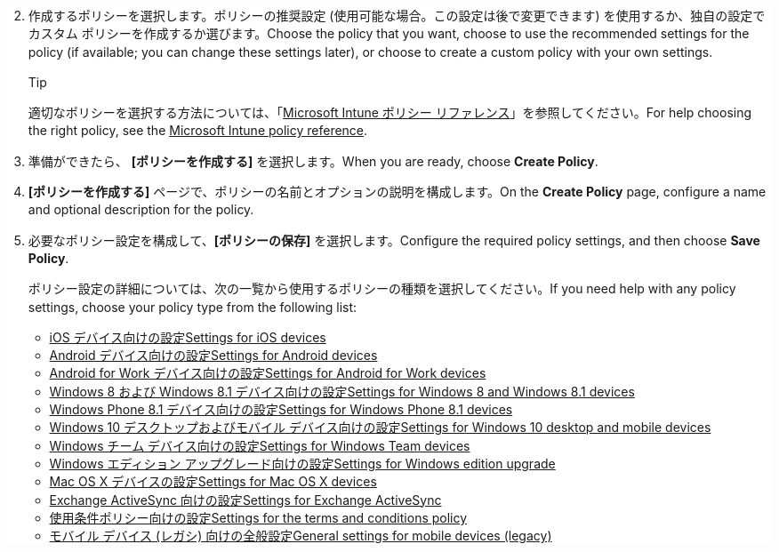 2.  <span data-ttu-id="e5c84-122">作成するポリシーを選択します。ポリシーの推奨設定 (使用可能な場合。この設定は後で変更できます) を使用するか、独自の設定でカスタム ポリシーを作成するか選びます。</span><span class="sxs-lookup"><span data-stu-id="e5c84-122">Choose the policy that you want, choose to use the recommended settings for the policy (if available; you can change these settings later), or choose to create a custom policy with your own settings.</span></span>

    > [!TIP]
    > <span data-ttu-id="e5c84-123">適切なポリシーを選択する方法については、「[Microsoft Intune ポリシー リファレンス](microsoft-intune-policy-reference.md)」を参照してください。</span><span class="sxs-lookup"><span data-stu-id="e5c84-123">For help choosing the right policy, see the [Microsoft Intune policy reference](microsoft-intune-policy-reference.md).</span></span>

3.  <span data-ttu-id="e5c84-124">準備ができたら、 **[ポリシーを作成する]** を選択します。</span><span class="sxs-lookup"><span data-stu-id="e5c84-124">When you are ready, choose **Create Policy**.</span></span>

4.  <span data-ttu-id="e5c84-125">**[ポリシーを作成する]** ページで、ポリシーの名前とオプションの説明を構成します。</span><span class="sxs-lookup"><span data-stu-id="e5c84-125">On the **Create Policy** page, configure a name and optional description for the policy.</span></span>

5.  <span data-ttu-id="e5c84-126">必要なポリシー設定を構成して、**[ポリシーの保存]** を選択します。</span><span class="sxs-lookup"><span data-stu-id="e5c84-126">Configure the required policy settings, and then choose **Save Policy**.</span></span>

    <span data-ttu-id="e5c84-127">ポリシー設定の詳細については、次の一覧から使用するポリシーの種類を選択してください。</span><span class="sxs-lookup"><span data-stu-id="e5c84-127">If you need help with any policy settings, choose your policy type from the following list:</span></span>

    - [<span data-ttu-id="e5c84-128">iOS デバイス向けの設定</span><span class="sxs-lookup"><span data-stu-id="e5c84-128">Settings for iOS devices</span></span>](ios-policy-settings-in-microsoft-intune.md)
    - [<span data-ttu-id="e5c84-129">Android デバイス向けの設定</span><span class="sxs-lookup"><span data-stu-id="e5c84-129">Settings for Android devices</span></span>](android-policy-settings-in-microsoft-intune.md)
    - [<span data-ttu-id="e5c84-130">Android for Work デバイス向けの設定</span><span class="sxs-lookup"><span data-stu-id="e5c84-130">Settings for Android for Work devices</span></span>](android-for-work-policy-settings-in-microsoft-intune.md)
    - [<span data-ttu-id="e5c84-131">Windows 8 および Windows 8.1 デバイス向けの設定</span><span class="sxs-lookup"><span data-stu-id="e5c84-131">Settings for Windows 8 and Windows 8.1 devices</span></span>](windows-configuration-policy-settings-in-microsoft-intune.md)
    - [<span data-ttu-id="e5c84-132">Windows Phone 8.1 デバイス向けの設定</span><span class="sxs-lookup"><span data-stu-id="e5c84-132">Settings for Windows Phone 8.1 devices</span></span>](windows-phone-8-1-policy-settings-in-microsoft-intune.md)
    - [<span data-ttu-id="e5c84-133">Windows 10 デスクトップおよびモバイル デバイス向けの設定</span><span class="sxs-lookup"><span data-stu-id="e5c84-133">Settings for Windows 10 desktop and mobile devices</span></span>](windows-10-policy-settings-in-microsoft-intune.md)
    - [<span data-ttu-id="e5c84-134">Windows チーム デバイス向けの設定</span><span class="sxs-lookup"><span data-stu-id="e5c84-134">Settings for Windows Team devices</span></span>](windows-team-configuration-policy-settings-in-microsoft-intune.md)
    - [<span data-ttu-id="e5c84-135">Windows エディション アップグレード向けの設定</span><span class="sxs-lookup"><span data-stu-id="e5c84-135">Settings for Windows edition upgrade</span></span>](edition-upgrade-policy-settings-in-microsoft-intune.md)
    - [<span data-ttu-id="e5c84-136">Mac OS X デバイスの設定</span><span class="sxs-lookup"><span data-stu-id="e5c84-136">Settings for Mac OS X devices</span></span>](mac-os-x-policy-settings-in-microsoft-intune.md)
    - [<span data-ttu-id="e5c84-137">Exchange ActiveSync 向けの設定</span><span class="sxs-lookup"><span data-stu-id="e5c84-137">Settings for Exchange ActiveSync</span></span>](exchange-activesync-policy-settings-in-microsoft-intune.md)
    - [<span data-ttu-id="e5c84-138">使用条件ポリシー向けの設定</span><span class="sxs-lookup"><span data-stu-id="e5c84-138">Settings for the terms and conditions policy</span></span>](terms-and-condition-policy-settings-in-microsoft-intune.md)
    - [<span data-ttu-id="e5c84-139">モバイル デバイス (レガシ) 向けの全般設定</span><span class="sxs-lookup"><span data-stu-id="e5c84-139">General settings for mobile devices (legacy)</span></span>](mobile-device-security-policy-settings-in-microsoft-intune.md)
